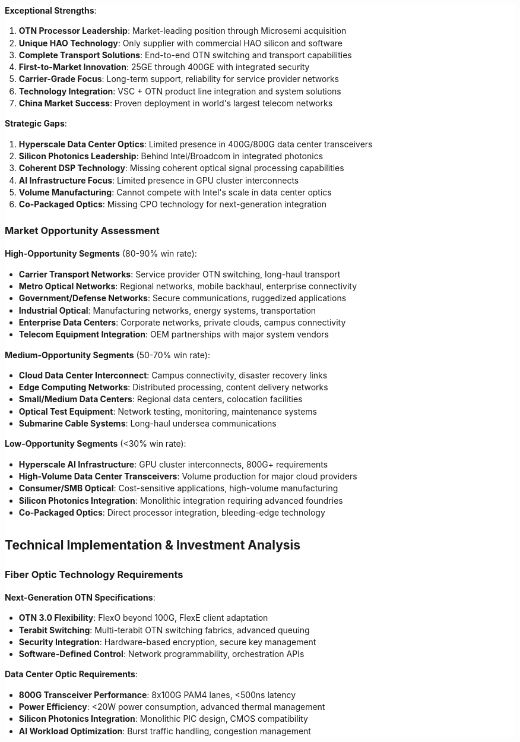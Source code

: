 **Exceptional Strengths**:
1. **OTN Processor Leadership**: Market-leading position through Microsemi acquisition
2. **Unique HAO Technology**: Only supplier with commercial HAO silicon and software
3. **Complete Transport Solutions**: End-to-end OTN switching and transport capabilities
4. **First-to-Market Innovation**: 25GE through 400GE with integrated security
5. **Carrier-Grade Focus**: Long-term support, reliability for service provider networks
6. **Technology Integration**: VSC + OTN product line integration and system solutions
7. **China Market Success**: Proven deployment in world's largest telecom networks

**Strategic Gaps**:
1. **Hyperscale Data Center Optics**: Limited presence in 400G/800G data center transceivers
2. **Silicon Photonics Leadership**: Behind Intel/Broadcom in integrated photonics
3. **Coherent DSP Technology**: Missing coherent optical signal processing capabilities
4. **AI Infrastructure Focus**: Limited presence in GPU cluster interconnects
5. **Volume Manufacturing**: Cannot compete with Intel's scale in data center optics
6. **Co-Packaged Optics**: Missing CPO technology for next-generation integration

### Market Opportunity Assessment

**High-Opportunity Segments** (80-90% win rate):
- **Carrier Transport Networks**: Service provider OTN switching, long-haul transport
- **Metro Optical Networks**: Regional networks, mobile backhaul, enterprise connectivity
- **Government/Defense Networks**: Secure communications, ruggedized applications
- **Industrial Optical**: Manufacturing networks, energy systems, transportation
- **Enterprise Data Centers**: Corporate networks, private clouds, campus connectivity
- **Telecom Equipment Integration**: OEM partnerships with major system vendors

**Medium-Opportunity Segments** (50-70% win rate):
- **Cloud Data Center Interconnect**: Campus connectivity, disaster recovery links
- **Edge Computing Networks**: Distributed processing, content delivery networks
- **Small/Medium Data Centers**: Regional data centers, colocation facilities
- **Optical Test Equipment**: Network testing, monitoring, maintenance systems
- **Submarine Cable Systems**: Long-haul undersea communications

**Low-Opportunity Segments** (<30% win rate):
- **Hyperscale AI Infrastructure**: GPU cluster interconnects, 800G+ requirements
- **High-Volume Data Center Transceivers**: Volume production for major cloud providers
- **Consumer/SMB Optical**: Cost-sensitive applications, high-volume manufacturing
- **Silicon Photonics Integration**: Monolithic integration requiring advanced foundries
- **Co-Packaged Optics**: Direct processor integration, bleeding-edge technology

## Technical Implementation & Investment Analysis

### Fiber Optic Technology Requirements

**Next-Generation OTN Specifications**:
- **OTN 3.0 Flexibility**: FlexO beyond 100G, FlexE client adaptation
- **Terabit Switching**: Multi-terabit OTN switching fabrics, advanced queuing
- **Security Integration**: Hardware-based encryption, secure key management
- **Software-Defined Control**: Network programmability, orchestration APIs

**Data Center Optic Requirements**:
- **800G Transceiver Performance**: 8x100G PAM4 lanes, <500ns latency
- **Power Efficiency**: <20W power consumption, advanced thermal management
- **Silicon Photonics Integration**: Monolithic PIC design, CMOS compatibility
- **AI Workload Optimization**: Burst traffic handling, congestion management
